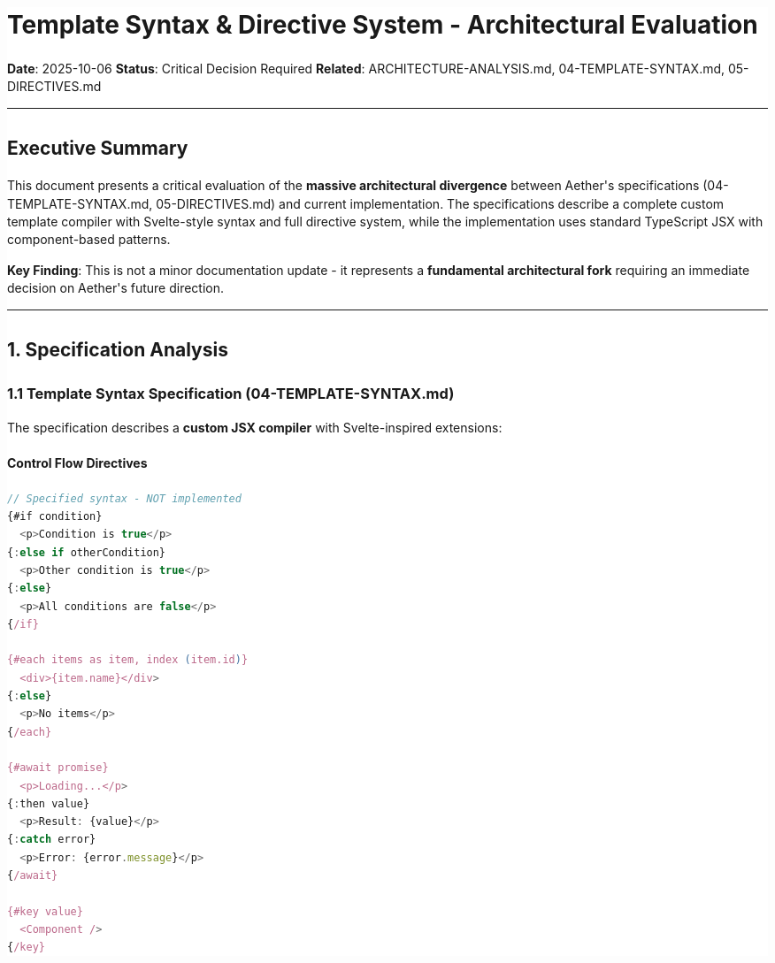 # Template Syntax & Directive System - Architectural Evaluation

**Date**: 2025-10-06
**Status**: Critical Decision Required
**Related**: ARCHITECTURE-ANALYSIS.md, 04-TEMPLATE-SYNTAX.md, 05-DIRECTIVES.md

---

## Executive Summary

This document presents a critical evaluation of the **massive architectural divergence** between Aether's specifications (04-TEMPLATE-SYNTAX.md, 05-DIRECTIVES.md) and current implementation. The specifications describe a complete custom template compiler with Svelte-style syntax and full directive system, while the implementation uses standard TypeScript JSX with component-based patterns.

**Key Finding**: This is not a minor documentation update - it represents a **fundamental architectural fork** requiring an immediate decision on Aether's future direction.

---

## 1. Specification Analysis

### 1.1 Template Syntax Specification (04-TEMPLATE-SYNTAX.md)

The specification describes a **custom JSX compiler** with Svelte-inspired extensions:

#### Control Flow Directives
```typescript
// Specified syntax - NOT implemented
{#if condition}
  <p>Condition is true</p>
{:else if otherCondition}
  <p>Other condition is true</p>
{:else}
  <p>All conditions are false</p>
{/if}

{#each items as item, index (item.id)}
  <div>{item.name}</div>
{:else}
  <p>No items</p>
{/each}

{#await promise}
  <p>Loading...</p>
{:then value}
  <p>Result: {value}</p>
{:catch error}
  <p>Error: {error.message}</p>
{/await}

{#key value}
  <Component />
{/key}
```
